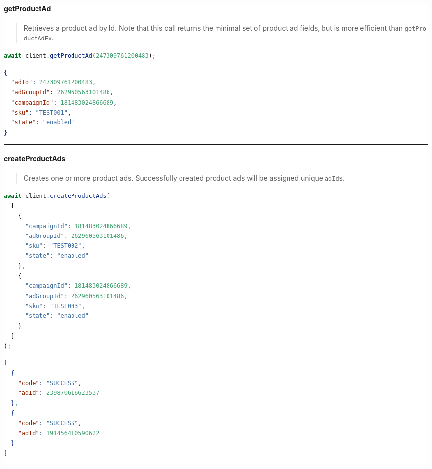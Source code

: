 #### getProductAd
> Retrieves a product ad by Id. Note that this call returns the minimal set of product ad fields, but is more efficient than `getProductAdEx`.

```Javascript
await client.getProductAd(247309761200483);
```
>
```JSON
{
  "adId": 247309761200483,
  "adGroupId": 262960563101486,
  "campaignId": 181483024866689,
  "sku": "TEST001",
  "state": "enabled"
}
```

---
#### createProductAds
> Creates one or more product ads. Successfully created product ads will be assigned unique `adId`s.

```Javascript
await client.createProductAds(
  [
    {
      "campaignId": 181483024866689,
      "adGroupId": 262960563101486,
      "sku": "TEST002",
      "state": "enabled"
    },
    {
      "campaignId": 181483024866689,
      "adGroupId": 262960563101486,
      "sku": "TEST003",
      "state": "enabled"
    }
  ]
);
```
>
```JSON
[
  {
    "code": "SUCCESS",
    "adId": 239870616623537
  },
  {
    "code": "SUCCESS",
    "adId": 191456410590622
  }
]
```

---